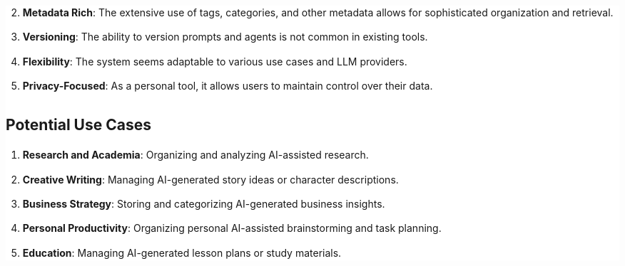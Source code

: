 2. **Metadata Rich**: The extensive use of tags, categories, and other metadata allows for sophisticated organization and retrieval.

3. **Versioning**: The ability to version prompts and agents is not common in existing tools.

4. **Flexibility**: The system seems adaptable to various use cases and LLM providers.

5. **Privacy-Focused**: As a personal tool, it allows users to maintain control over their data.

## Potential Use Cases

1. **Research and Academia**: Organizing and analyzing AI-assisted research.

2. **Creative Writing**: Managing AI-generated story ideas or character descriptions.

3. **Business Strategy**: Storing and categorizing AI-generated business insights.

4. **Personal Productivity**: Organizing personal AI-assisted brainstorming and task planning.

5. **Education**: Managing AI-generated lesson plans or study materials.



